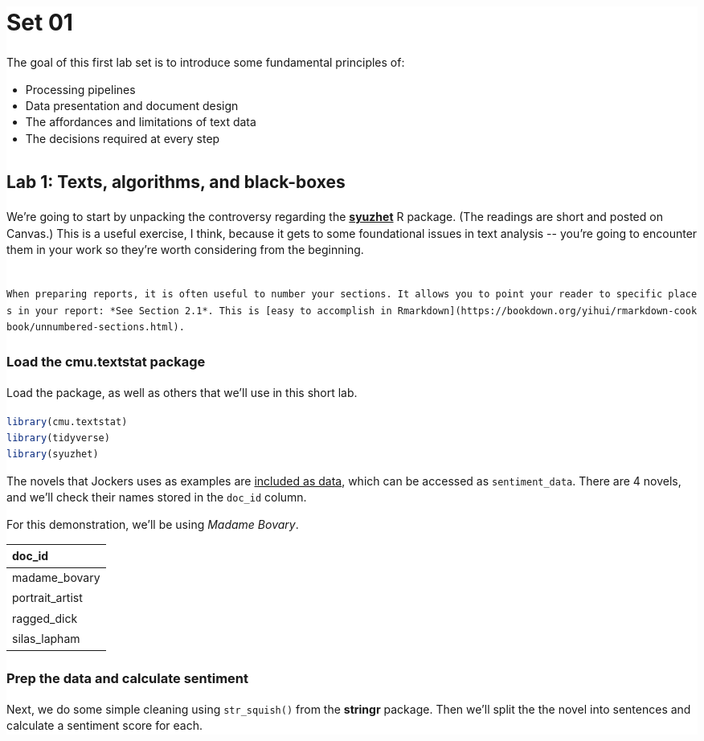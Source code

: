 # Set 01

The goal of this first lab set is to introduce some fundamental principles of:

* Processing pipelines
* Data presentation and document design
* The affordances and limitations of text data
* The decisions required at every step

## Lab 1: Texts, algorithms, and black-boxes

We’re going to start by unpacking the controversy regarding the **[syuzhet](https://cran.r-project.org/web/packages/syuzhet/vignettes/syuzhet-vignette.html)** R package. (The readings are short and posted on Canvas.) This is a useful exercise, I think, because it gets to some foundational issues in text analysis -- you’re going to encounter them in your work so they’re worth considering from the beginning.

```{note}

When preparing reports, it is often useful to number your sections. It allows you to point your reader to specific places in your report: *See Section 2.1*. This is [easy to accomplish in Rmarkdown](https://bookdown.org/yihui/rmarkdown-cookbook/unnumbered-sections.html).

```
### Load the cmu.textstat package

Load the package, as well as others that we’ll use in this short lab.

``` r
library(cmu.textstat)
library(tidyverse)
library(syuzhet)
```

The novels that Jockers uses as examples are [included as data](https://cmu-textstat-docs.readthedocs.io/en/latest/data/data.html#sentiment-data), which can be accessed as `sentiment_data`. There are 4 novels, and we’ll check their names stored in the `doc_id` column.

For this demonstration, we’ll be using *Madame Bovary*.

| doc_id          |
|:----------------|
| madame_bovary   |
| portrait_artist |
| ragged_dick     |
| silas_lapham    |


### Prep the data and calculate sentiment

Next, we do some simple cleaning using `str_squish()` from the
**stringr** package. Then we’ll split the the novel into sentences and calculate a sentiment score for each.
